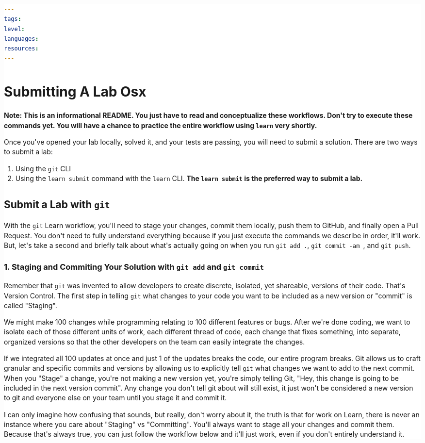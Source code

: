 ```yaml
---
tags:
level:
languages:
resources:
---
```


# Submitting A Lab Osx

**Note: This is an informational README. You just have to read and conceptualize these workflows. Don't try to execute these commands yet. You will have a chance to practice the entire workflow using `learn` very shortly.**

Once you've opened your lab locally, solved it, and your tests are passing, you will need to submit a solution. There are two ways to submit a lab:

1. Using the `git` CLI
2. Using the `learn submit` command with the `learn` CLI. **The `learn submit` is the preferred way to submit a lab.**

## Submit a Lab with `git`

With the `git` Learn workflow, you'll need to stage your changes, commit them locally, push them to GitHub, and finally open a Pull Request. You don't need to fully understand everything because if you just execute the commands we describe in order, it'll work. But, let's take a second and briefly talk about what's actually going on when you run `git add .`, `git commit -am `, and `git push`.

### 1. Staging and Commiting Your Solution with `git add` and `git commit`

Remember that `git` was invented to allow developers to create discrete, isolated, yet shareable, versions of their code. That's Version Control. The first step in telling `git` what changes to your code you want to be included as a new version or "commit" is called "Staging".

We might make 100 changes while programming relating to 100 different features or bugs. After we're done coding, we want to isolate each of those different units of work, each different thread of code, each change that fixes something, into separate, organized versions so that the other developers on the team can easily integrate the changes.

If we integrated all 100 updates at once and just 1 of the updates breaks the code, our entire program breaks. Git allows us to craft granular and specific commits and versions by allowing us to explicitly tell `git` what changes we want to add to the next commit. When you "Stage" a change, you're not making a new version yet, you're simply telling Git, "Hey, this change is going to be included in the next version commit". Any change you don't tell git about will still exist, it just won't be considered a new version to git and everyone else on your team until you stage it and commit it.

I can only imagine how confusing that sounds, but really, don't worry about it, the truth is that for work on Learn, there is never an instance where you care about "Staging" vs "Committing". You'll always want to stage all your changes and commit them. Because that's always true, you can just follow the workflow below and it'll just work, even if you don't entirely understand it.
